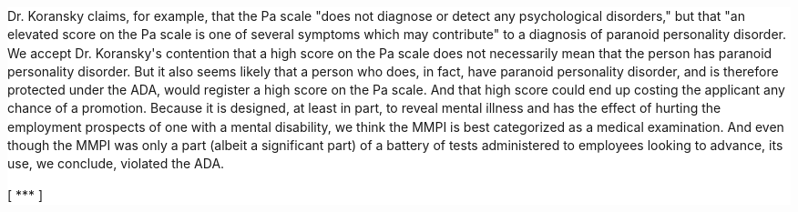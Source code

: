 Dr. Koransky claims, for example, that the Pa scale "does not diagnose or detect any psychological disorders," but that "an elevated score on the Pa scale is one of several symptoms which may contribute" to a diagnosis of paranoid personality disorder. We accept Dr. Koransky's contention that a high score on the Pa scale does not necessarily mean that the person has paranoid personality disorder. But it also seems likely that a person who does, in fact, have paranoid personality disorder, and is therefore protected under the ADA, would register a high score on the Pa scale. And that high score could end up costing the applicant any chance of a promotion. Because it is designed, at least in part, to reveal mental illness and has the effect of hurting the employment prospects of one with a mental disability, we think the MMPI is best categorized as a medical examination. And even though the MMPI was only a part (albeit a significant part) of a battery of tests administered to employees looking to advance, its use, we conclude, violated the ADA.

[ *** ]

[^Karraker1]: (n. 1 in opinion) Applicants were asked whether the following statements were true or false:

	> "I see things or animals or people around me that others do not see."
	> 
	> "I commonly hear voices without knowing where they are coming from."
	> 
	> "At times I have fits of laughing and crying that I cannot control."
	> 
	> "My soul sometimes leaves my body."
	> 
	> "At one or more times in my life I felt that someone was making me do things by hypnotizing me."
	> 
	> "I have a habit of counting things that are not important such as bulbs on electric signs, and so forth."